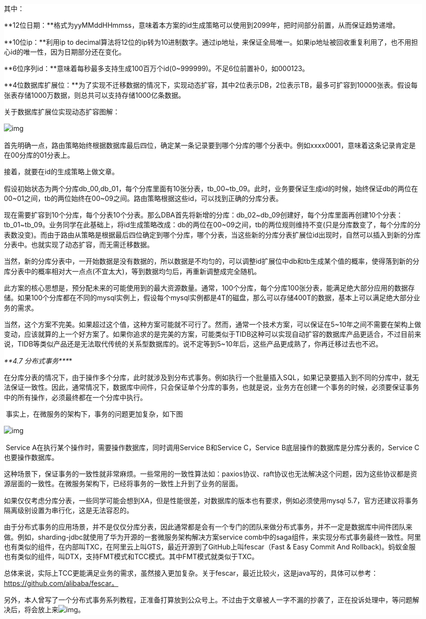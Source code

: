 

其中：

**12位日期：**格式为yyMMddHHmmss，意味着本方案的id生成策略可以使用到2099年，把时间部分前置，从而保证趋势递增。

**10位ip：**利用ip to decimal算法将12位的ip转为10进制数字。通过ip地址，来保证全局唯一。如果ip地址被回收重复利用了，也不用担心id的唯一性，因为日期部分还在变化。

**6位序列id：**意味着每秒最多支持生成100百万个id(0~999999)。不足6位前置补0，如000123。

**4位数据库扩展位：**为了实现不迁移数据的情况下，实现动态扩容，其中2位表示DB，2位表示TB，最多可扩容到10000张表。假设每张表存储1000万数据，则总共可以支持存储1000亿条数据。 

关于数据库扩展位实现动态扩容图解：

![img](https://mmbiz.qpic.cn/mmbiz_png/xmvcWIfCQiaBPjFzlDCBcW33a97Bicm0xlSmk2icbBOy8ELI6owtZZIpI2ZEpbBzfMsvmTIPCvibEVlMc5mYGFrruQ/640?wx_fmt=png&tp=webp&wxfrom=5&wx_lazy=1&wx_co=1)

首先明确一点，路由策略始终根据数据库最后四位，确定某一条记录要到哪个分库的哪个分表中。例如xxxx0001，意味着这条记录肯定是在00分库的01分表上。

接着，就要在id的生成策略上做文章。

假设初始状态为两个分库db_00,db_01，每个分库里面有10张分表，tb_00~tb_09。此时，业务要保证生成id的时候，始终保证db的两位在00~01之间，tb的两位始终在00~09之间。路由策略根据这些id，可以找到正确的分库分表。

现在需要扩容到10个分库，每个分表10个分表。那么DBA首先将新增的分库：db_02~db_09创建好，每个分库里面再创建10个分表：tb_01~tb_09。业务同学在此基础上，将id生成策略改成：db的两位在00~09之间，tb的两位规则维持不变(只是分库数变了，每个分库的分表数没变)。而由于路由从策略是根据最后四位确定到哪个分库，哪个分表，当这些新的分库分表扩展位id出现时，自然可以插入到新的分库分表中。也就实现了动态扩容，而无需迁移数据。

当然，新的分库分表中，一开始数据是没有数据的，所以数据是不均匀的，可以调整id扩展位中db和tb生成某个值的概率，使得落到新的分库分表中的概率相对大一点点(不宜太大)，等到数据均匀后，再重新调整成完全随机。

此方案的核心思想是，预分配未来的可能使用到的最大资源数量。通常，100个分库，每个分库100张分表，能满足绝大部分应用的数据存储。如果100个分库都在不同的mysql实例上，假设每个mysql实例都是4T的磁盘，那么可以存储400T的数据，基本上可以满足绝大部分业务的需求。

当然，这个方案不完美。如果超过这个值，这种方案可能就不可行了。然而，通常一个技术方案，可以保证在5~10年之间不需要在架构上做变动，应该就算的上一个好方案了。如果你追求的是完美的方案，可能类似于TIDB这种可以实现自动扩容的数据库产品更适合，不过目前来说，TIDB等类似产品还是无法取代传统的关系型数据库的。说不定等到5~10年后，这些产品更成熟了，你再迁移过去也不迟。

***\**\*4.7 分布式事务\*\**\***

​     在分库分表的情况下，由于操作多个分库，此时就涉及到分布式事务。例如执行一个批量插入SQL，如果记录要插入到不同的分库中，就无法保证一致性。因此，通常情况下，数据库中间件，只会保证单个分库的事务，也就是说，业务方在创建一个事务的时候，必须要保证事务中的所有操作，必须最终都在一个分库中执行。

​     事实上，在微服务的架构下，事务的问题更加复杂，如下图

![img](https://mmbiz.qpic.cn/mmbiz_png/xmvcWIfCQiaBPjFzlDCBcW33a97Bicm0xlApS3vicuJDSZbiaBZRAjicUvss8fCOZoJ8sJxaIoWAdgHDJe41hRxlW5g/640?wx_fmt=png&tp=webp&wxfrom=5&wx_lazy=1&wx_co=1)

​    Service A在执行某个操作时，需要操作数据库，同时调用Service B和Service C，Service B底层操作的数据库是分库分表的，Service C也要操作数据库。

​     这种场景下，保证事务的一致性就非常麻烦。一些常用的一致性算法如：paxios协议、raft协议也无法解决这个问题，因为这些协议都是资源层面的一致性。在微服务架构下，已经将事务的一致性上升到了业务的层面。

​     如果仅仅考虑分库分表，一些同学可能会想到XA，但是性能很差，对数据库的版本也有要求，例如必须使用mysql 5.7，官方还建议将事务隔离级别设置为串行化，这是无法容忍的。

​     由于分布式事务的应用场景，并不是仅仅分库分表，因此通常都是会有一个专门的团队来做分布式事务，并不一定是数据库中间件团队来做。例如，sharding-jdbc就使用了华为开源的一套微服务架构解决方案service comb中的saga组件，来实现分布式事务最终一致性。阿里也有类似的组件，在内部叫TXC，在阿里云上叫GTS，最近开源到了GitHub上叫fescar（Fast & Easy Commit And Rollback)。蚂蚁金服也有类似的组件，叫DTX，支持FMT模式和TCC模式。其中FMT模式就类似于TXC。

总体来说，实际上TCC更能满足业务的需求，虽然接入更加复杂。关于fescar，最近比较火，这是java写的，具体可以参考：https://github.com/alibaba/fescar。 

另外，本人曾写了一个分布式事务系列教程，正准备打算放到公众号上。不过由于文章被人一字不漏的抄袭了，正在投诉处理中，等问题解决后，将会放上来![img](https://res.wx.qq.com/mpres/htmledition/images/icon/common/emotion_panel/emoji_ios/u1F602.png?tp=webp&wxfrom=5&wx_lazy=1&wx_co=1)。